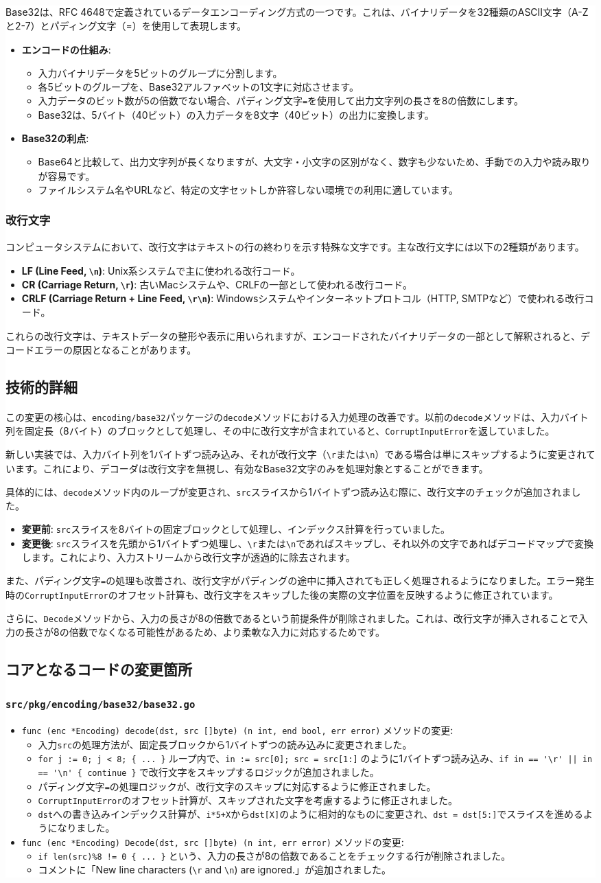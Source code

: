 Base32は、RFC 4648で定義されているデータエンコーディング方式の一つです。これは、バイナリデータを32種類のASCII文字（A-Zと2-7）とパディング文字（=）を使用して表現します。

*   **エンコードの仕組み**:
    *   入力バイナリデータを5ビットのグループに分割します。
    *   各5ビットのグループを、Base32アルファベットの1文字に対応させます。
    *   入力データのビット数が5の倍数でない場合、パディング文字`=`を使用して出力文字列の長さを8の倍数にします。
    *   Base32は、5バイト（40ビット）の入力データを8文字（40ビット）の出力に変換します。

*   **Base32の利点**:
    *   Base64と比較して、出力文字列が長くなりますが、大文字・小文字の区別がなく、数字も少ないため、手動での入力や読み取りが容易です。
    *   ファイルシステム名やURLなど、特定の文字セットしか許容しない環境での利用に適しています。

### 改行文字

コンピュータシステムにおいて、改行文字はテキストの行の終わりを示す特殊な文字です。主な改行文字には以下の2種類があります。

*   **LF (Line Feed, `\n`)**: Unix系システムで主に使われる改行コード。
*   **CR (Carriage Return, `\r`)**: 古いMacシステムや、CRLFの一部として使われる改行コード。
*   **CRLF (Carriage Return + Line Feed, `\r\n`)**: Windowsシステムやインターネットプロトコル（HTTP, SMTPなど）で使われる改行コード。

これらの改行文字は、テキストデータの整形や表示に用いられますが、エンコードされたバイナリデータの一部として解釈されると、デコードエラーの原因となることがあります。

## 技術的詳細

この変更の核心は、`encoding/base32`パッケージの`decode`メソッドにおける入力処理の改善です。以前の`decode`メソッドは、入力バイト列を固定長（8バイト）のブロックとして処理し、その中に改行文字が含まれていると、`CorruptInputError`を返していました。

新しい実装では、入力バイト列を1バイトずつ読み込み、それが改行文字（`\r`または`\n`）である場合は単にスキップするように変更されています。これにより、デコーダは改行文字を無視し、有効なBase32文字のみを処理対象とすることができます。

具体的には、`decode`メソッド内のループが変更され、`src`スライスから1バイトずつ読み込む際に、改行文字のチェックが追加されました。

*   **変更前**: `src`スライスを8バイトの固定ブロックとして処理し、インデックス計算を行っていました。
*   **変更後**: `src`スライスを先頭から1バイトずつ処理し、`\r`または`\n`であればスキップし、それ以外の文字であればデコードマップで変換します。これにより、入力ストリームから改行文字が透過的に除去されます。

また、パディング文字`=`の処理も改善され、改行文字がパディングの途中に挿入されても正しく処理されるようになりました。エラー発生時の`CorruptInputError`のオフセット計算も、改行文字をスキップした後の実際の文字位置を反映するように修正されています。

さらに、`Decode`メソッドから、入力の長さが8の倍数であるという前提条件が削除されました。これは、改行文字が挿入されることで入力の長さが8の倍数でなくなる可能性があるため、より柔軟な入力に対応するためです。

## コアとなるコードの変更箇所

### `src/pkg/encoding/base32/base32.go`

*   `func (enc *Encoding) decode(dst, src []byte) (n int, end bool, err error)` メソッドの変更:
    *   入力`src`の処理方法が、固定長ブロックから1バイトずつの読み込みに変更されました。
    *   `for j := 0; j < 8; { ... }` ループ内で、`in := src[0]; src = src[1:]` のように1バイトずつ読み込み、`if in == '\r' || in == '\n' { continue }` で改行文字をスキップするロジックが追加されました。
    *   パディング文字`=`の処理ロジックが、改行文字のスキップに対応するように修正されました。
    *   `CorruptInputError`のオフセット計算が、スキップされた文字を考慮するように修正されました。
    *   `dst`への書き込みインデックス計算が、`i*5+X`から`dst[X]`のように相対的なものに変更され、`dst = dst[5:]`でスライスを進めるようになりました。
*   `func (enc *Encoding) Decode(dst, src []byte) (n int, err error)` メソッドの変更:
    *   `if len(src)%8 != 0 { ... }` という、入力の長さが8の倍数であることをチェックする行が削除されました。
    *   コメントに「New line characters (`\r` and `\n`) are ignored.」が追加されました。
